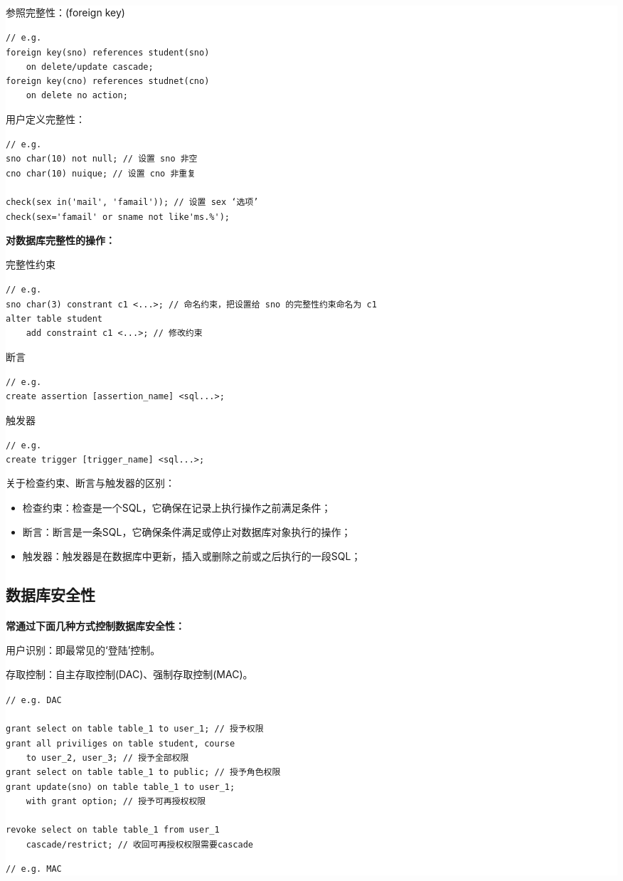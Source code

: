 参照完整性：(foreign key)
```
// e.g.
foreign key(sno) references student(sno)
    on delete/update cascade;
foreign key(cno) references studnet(cno)
    on delete no action;
```

用户定义完整性：
```
// e.g.
sno char(10) not null; // 设置 sno 非空
cno char(10) nuique; // 设置 cno 非重复

check(sex in('mail', 'famail')); // 设置 sex ‘选项’
check(sex='famail' or sname not like'ms.%');
```

**对数据库完整性的操作：**

完整性约束
```
// e.g.
sno char(3) constrant c1 <...>; // 命名约束，把设置给 sno 的完整性约束命名为 c1
alter table student
    add constraint c1 <...>; // 修改约束
```

断言
```
// e.g.
create assertion [assertion_name] <sql...>;
```

触发器
```
// e.g.
create trigger [trigger_name] <sql...>;
```

关于检查约束、断言与触发器的区别：

- 检查约束：检查是一个SQL，它确保在记录上执行操作之前满足条件；

- 断言：断言是一条SQL，它确保条件满足或停止对数据库对象执行的操作；

- 触发器：触发器是在数据库中更新，插入或删除之前或之后执行的一段SQL；

## 数据库安全性

**常通过下面几种方式控制数据库安全性：**

用户识别：即最常见的‘登陆’控制。

存取控制：自主存取控制(DAC)、强制存取控制(MAC)。
```
// e.g. DAC

grant select on table table_1 to user_1; // 授予权限
grant all priviliges on table student, course
    to user_2, user_3; // 授予全部权限
grant select on table table_1 to public; // 授予角色权限
grant update(sno) on table table_1 to user_1;
    with grant option; // 授予可再授权权限

revoke select on table table_1 from user_1
    cascade/restrict; // 收回可再授权权限需要cascade
```
```
// e.g. MAC
```